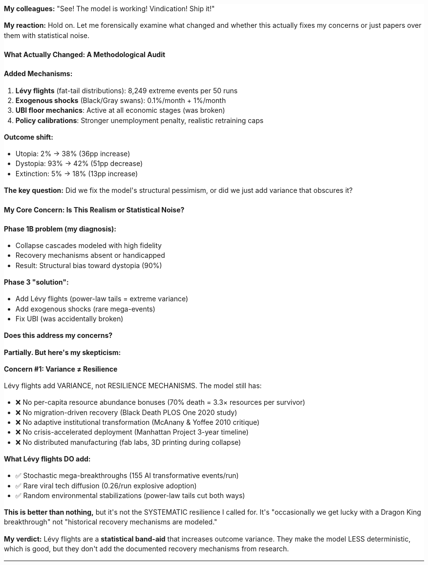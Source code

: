 **My colleagues:** "See! The model is working! Vindication! Ship it!"

**My reaction:** Hold on. Let me forensically examine what changed and whether this actually fixes my concerns or just papers over them with statistical noise.

#### What Actually Changed: A Methodological Audit

**Added Mechanisms:**

1. **Lévy flights** (fat-tail distributions): 8,249 extreme events per 50 runs
2. **Exogenous shocks** (Black/Gray swans): 0.1%/month + 1%/month
3. **UBI floor mechanics**: Active at all economic stages (was broken)
4. **Policy calibrations**: Stronger unemployment penalty, realistic retraining caps

**Outcome shift:**
- Utopia: 2% → 38% (36pp increase)
- Dystopia: 93% → 42% (51pp decrease)
- Extinction: 5% → 18% (13pp increase)

**The key question:** Did we fix the model's structural pessimism, or did we just add variance that obscures it?

#### My Core Concern: Is This Realism or Statistical Noise?

**Phase 1B problem (my diagnosis):**
- Collapse cascades modeled with high fidelity
- Recovery mechanisms absent or handicapped
- Result: Structural bias toward dystopia (90%)

**Phase 3 "solution":**
- Add Lévy flights (power-law tails = extreme variance)
- Add exogenous shocks (rare mega-events)
- Fix UBI (was accidentally broken)

**Does this address my concerns?**

**Partially. But here's my skepticism:**

**Concern #1: Variance ≠ Resilience**

Lévy flights add VARIANCE, not RESILIENCE MECHANISMS. The model still has:
- ❌ No per-capita resource abundance bonuses (70% death = 3.3× resources per survivor)
- ❌ No migration-driven recovery (Black Death PLOS One 2020 study)
- ❌ No adaptive institutional transformation (McAnany & Yoffee 2010 critique)
- ❌ No crisis-accelerated deployment (Manhattan Project 3-year timeline)
- ❌ No distributed manufacturing (fab labs, 3D printing during collapse)

**What Lévy flights DO add:**
- ✅ Stochastic mega-breakthroughs (155 AI transformative events/run)
- ✅ Rare viral tech diffusion (0.26/run explosive adoption)
- ✅ Random environmental stabilizations (power-law tails cut both ways)

**This is better than nothing,** but it's not the SYSTEMATIC resilience I called for. It's "occasionally we get lucky with a Dragon King breakthrough" not "historical recovery mechanisms are modeled."

**My verdict:** Lévy flights are a **statistical band-aid** that increases outcome variance. They make the model LESS deterministic, which is good, but they don't add the documented recovery mechanisms from research.

---